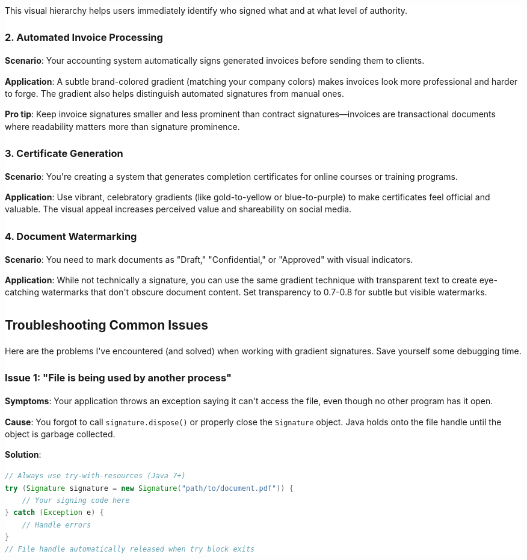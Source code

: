 This visual hierarchy helps users immediately identify who signed what and at what level of authority.

### 2. Automated Invoice Processing

**Scenario**: Your accounting system automatically signs generated invoices before sending them to clients.

**Application**: A subtle brand-colored gradient (matching your company colors) makes invoices look more professional and harder to forge. The gradient also helps distinguish automated signatures from manual ones.

**Pro tip**: Keep invoice signatures smaller and less prominent than contract signatures—invoices are transactional documents where readability matters more than signature prominence.

### 3. Certificate Generation

**Scenario**: You're creating a system that generates completion certificates for online courses or training programs.

**Application**: Use vibrant, celebratory gradients (like gold-to-yellow or blue-to-purple) to make certificates feel official and valuable. The visual appeal increases perceived value and shareability on social media.

### 4. Document Watermarking

**Scenario**: You need to mark documents as "Draft," "Confidential," or "Approved" with visual indicators.

**Application**: While not technically a signature, you can use the same gradient technique with transparent text to create eye-catching watermarks that don't obscure document content. Set transparency to 0.7-0.8 for subtle but visible watermarks.

## Troubleshooting Common Issues

Here are the problems I've encountered (and solved) when working with gradient signatures. Save yourself some debugging time.

### Issue 1: "File is being used by another process"

**Symptoms**: Your application throws an exception saying it can't access the file, even though no other program has it open.

**Cause**: You forgot to call `signature.dispose()` or properly close the `Signature` object. Java holds onto the file handle until the object is garbage collected.

**Solution**:
```java
// Always use try-with-resources (Java 7+)
try (Signature signature = new Signature("path/to/document.pdf")) {
    // Your signing code here
} catch (Exception e) {
    // Handle errors
}
// File handle automatically released when try block exits
```

